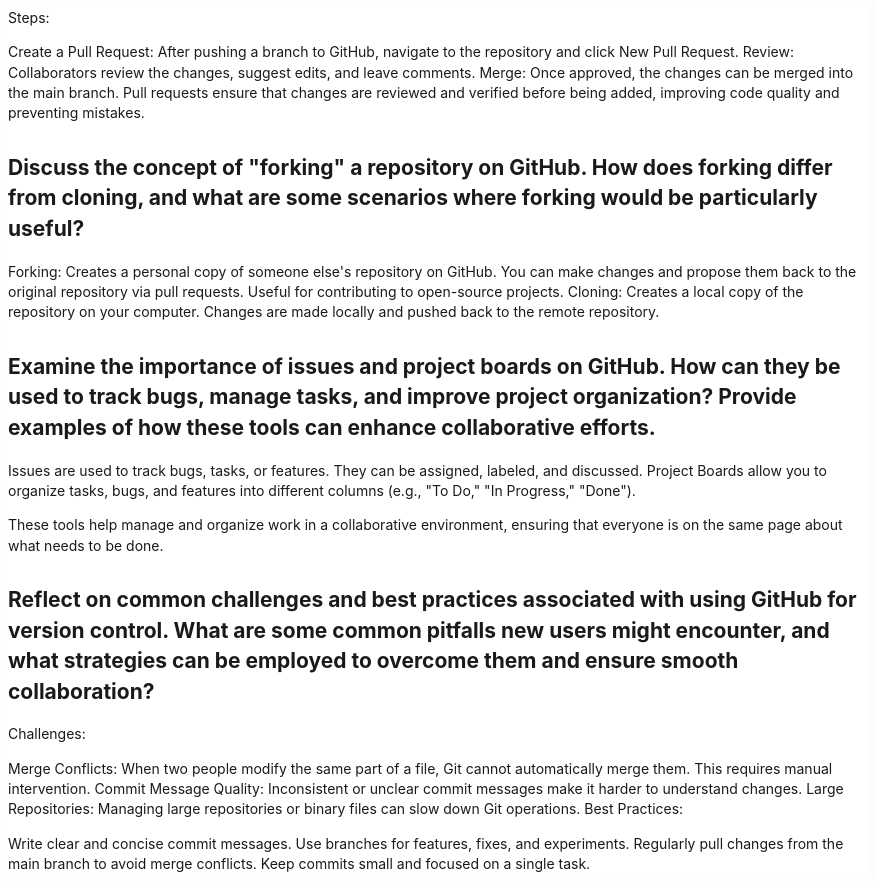Steps:

Create a Pull Request: After pushing a branch to GitHub, navigate to the repository and click New Pull Request.
Review: Collaborators review the changes, suggest edits, and leave comments.
Merge: Once approved, the changes can be merged into the main branch.
Pull requests ensure that changes are reviewed and verified before being added, improving code quality and preventing mistakes.


## Discuss the concept of "forking" a repository on GitHub. How does forking differ from cloning, and what are some scenarios where forking would be particularly useful?
Forking: Creates a personal copy of someone else's repository on GitHub. You can make changes and propose them back to the original repository via pull requests.
Useful for contributing to open-source projects.
Cloning: Creates a local copy of the repository on your computer. Changes are made locally and pushed back to the remote repository.
## Examine the importance of issues and project boards on GitHub. How can they be used to track bugs, manage tasks, and improve project organization? Provide examples of how these tools can enhance collaborative efforts.
Issues are used to track bugs, tasks, or features. They can be assigned, labeled, and discussed. Project Boards allow you to organize tasks, bugs, and features into different columns (e.g., "To Do," "In Progress," "Done").

These tools help manage and organize work in a collaborative environment, ensuring that everyone is on the same page about what needs to be done.


## Reflect on common challenges and best practices associated with using GitHub for version control. What are some common pitfalls new users might encounter, and what strategies can be employed to overcome them and ensure smooth collaboration?
Challenges:

Merge Conflicts: When two people modify the same part of a file, Git cannot automatically merge them. This requires manual intervention.
Commit Message Quality: Inconsistent or unclear commit messages make it harder to understand changes.
Large Repositories: Managing large repositories or binary files can slow down Git operations.
Best Practices:

Write clear and concise commit messages.
Use branches for features, fixes, and experiments.
Regularly pull changes from the main branch to avoid merge conflicts.
Keep commits small and focused on a single task.

